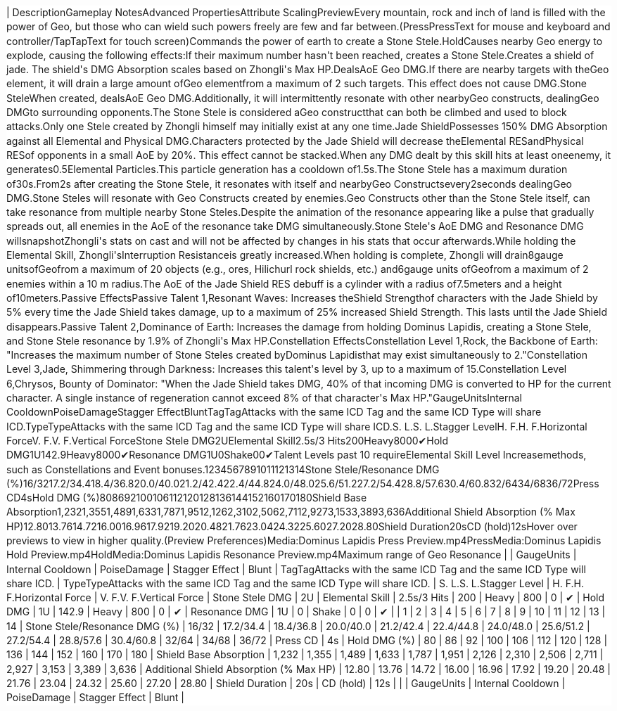| DescriptionGameplay NotesAdvanced PropertiesAttribute ScalingPreviewEvery mountain, rock and inch of land is filled with the power of Geo, but those who can wield such powers freely are few and far between.(PressPressText for mouse and keyboard and controller/TapTapText for touch screen)Commands the power of earth to create a Stone Stele.HoldCauses nearby Geo energy to explode, causing the following effects:If their maximum number hasn't been reached, creates a Stone Stele.Creates a shield of jade. The shield's DMG Absorption scales based on Zhongli's Max HP.DealsAoE Geo DMG.If there are nearby targets with theGeo element, it will drain a large amount ofGeo elementfrom a maximum of 2 such targets. This effect does not cause DMG.Stone SteleWhen created, dealsAoE Geo DMG.Additionally, it will intermittently resonate with other nearbyGeo constructs, dealingGeo DMGto surrounding opponents.The Stone Stele is considered aGeo constructthat can both be climbed and used to block attacks.Only one Stele created by Zhongli himself may initially exist at any one time.Jade ShieldPossesses 150% DMG Absorption against all Elemental and Physical DMG.Characters protected by the Jade Shield will decrease theElemental RESandPhysical RESof opponents in a small AoE by 20%. This effect cannot be stacked.When any DMG dealt by this skill hits at least oneenemy, it generates0.5Elemental Particles.This particle generation has a cooldown of1.5s.The Stone Stele has a maximum duration of30s.From2s after creating the Stone Stele, it resonates with itself and nearbyGeo Constructsevery2seconds dealingGeo DMG.Stone Steles will resonate with Geo Constructs created by enemies.Geo Constructs other than the Stone Stele itself, can take resonance from multiple nearby Stone Steles.Despite the animation of the resonance appearing like a pulse that gradually spreads out, all enemies in the AoE of the resonance take DMG simultaneously.Stone Stele's AoE DMG and Resonance DMG willsnapshotZhongli's stats on cast and will not be affected by changes in his stats that occur afterwards.While holding the Elemental Skill, Zhongli'sInterruption Resistanceis greatly increased.When holding is complete, Zhongli will drain8gauge unitsofGeofrom a maximum of 20 objects (e.g., ores, Hilichurl rock shields, etc.) and6gauge units ofGeofrom a maximum of 2 enemies within a 10 m radius.The AoE of the Jade Shield RES debuff is a cylinder with a radius of7.5meters and a height of10meters.Passive EffectsPassive Talent 1,Resonant Waves: Increases theShield Strengthof characters with the Jade Shield by 5% every time the Jade Shield takes damage, up to a maximum of 25% increased Shield Strength. This lasts until the Jade Shield disappears.Passive Talent 2,Dominance of Earth: Increases the damage from holding Dominus Lapidis, creating a Stone Stele, and Stone Stele resonance by 1.9% of Zhongli's Max HP.Constellation EffectsConstellation Level 1,Rock, the Backbone of Earth: "Increases the maximum number of Stone Steles created byDominus Lapidisthat may exist simultaneously to 2."Constellation Level 3,Jade, Shimmering through Darkness: Increases this talent's level by 3, up to a maximum of 15.Constellation Level 6,Chrysos, Bounty of Dominator: "When the Jade Shield takes DMG, 40% of that incoming DMG is converted to HP for the current character. A single instance of regeneration cannot exceed 8% of that character's Max HP."GaugeUnitsInternal CooldownPoiseDamageStagger EffectBluntTagTagAttacks with the same ICD Tag and the same ICD Type will share ICD.TypeTypeAttacks with the same ICD Tag and the same ICD Type will share ICD.S. L.S. L.Stagger LevelH. F.H. F.Horizontal ForceV. F.V. F.Vertical ForceStone Stele DMG2UElemental Skill2.5s/3 Hits200Heavy8000✔Hold DMG1U142.9Heavy8000✔Resonance DMG1U0Shake00✔Talent Levels past 10 requireElemental Skill Level Increasemethods, such as Constellations and Event bonuses.1234567891011121314Stone Stele/Resonance DMG (%)16/3217.2/34.418.4/36.820.0/40.021.2/42.422.4/44.824.0/48.025.6/51.227.2/54.428.8/57.630.4/60.832/6434/6836/72Press CD4sHold DMG (%)808692100106112120128136144152160170180Shield Base Absorption1,2321,3551,4891,6331,7871,9512,1262,3102,5062,7112,9273,1533,3893,636Additional Shield Absorption (% Max HP)12.8013.7614.7216.0016.9617.9219.2020.4821.7623.0424.3225.6027.2028.80Shield Duration20sCD (hold)12sHover over previews to view in higher quality.(Preview Preferences)Media:Dominus Lapidis Press Preview.mp4PressMedia:Dominus Lapidis Hold Preview.mp4HoldMedia:Dominus Lapidis Resonance Preview.mp4Maximum range of Geo Resonance |  | GaugeUnits | Internal Cooldown | PoiseDamage | Stagger Effect | Blunt | TagTagAttacks with the same ICD Tag and the same ICD Type will share ICD. | TypeTypeAttacks with the same ICD Tag and the same ICD Type will share ICD. | S. L.S. L.Stagger Level | H. F.H. F.Horizontal Force | V. F.V. F.Vertical Force | Stone Stele DMG | 2U | Elemental Skill | 2.5s/3 Hits | 200 | Heavy | 800 | 0 | ✔ | Hold DMG | 1U | 142.9 | Heavy | 800 | 0 | ✔ | Resonance DMG | 1U | 0 | Shake | 0 | 0 | ✔ |  | 1 | 2 | 3 | 4 | 5 | 6 | 7 | 8 | 9 | 10 | 11 | 12 | 13 | 14 | Stone Stele/Resonance DMG (%) | 16/32 | 17.2/34.4 | 18.4/36.8 | 20.0/40.0 | 21.2/42.4 | 22.4/44.8 | 24.0/48.0 | 25.6/51.2 | 27.2/54.4 | 28.8/57.6 | 30.4/60.8 | 32/64 | 34/68 | 36/72 | Press CD | 4s | Hold DMG (%) | 80 | 86 | 92 | 100 | 106 | 112 | 120 | 128 | 136 | 144 | 152 | 160 | 170 | 180 | Shield Base Absorption | 1,232 | 1,355 | 1,489 | 1,633 | 1,787 | 1,951 | 2,126 | 2,310 | 2,506 | 2,711 | 2,927 | 3,153 | 3,389 | 3,636 | Additional Shield Absorption (% Max HP) | 12.80 | 13.76 | 14.72 | 16.00 | 16.96 | 17.92 | 19.20 | 20.48 | 21.76 | 23.04 | 24.32 | 25.60 | 27.20 | 28.80 | Shield Duration | 20s | CD (hold) | 12s |
|  | GaugeUnits | Internal Cooldown | PoiseDamage | Stagger Effect | Blunt |